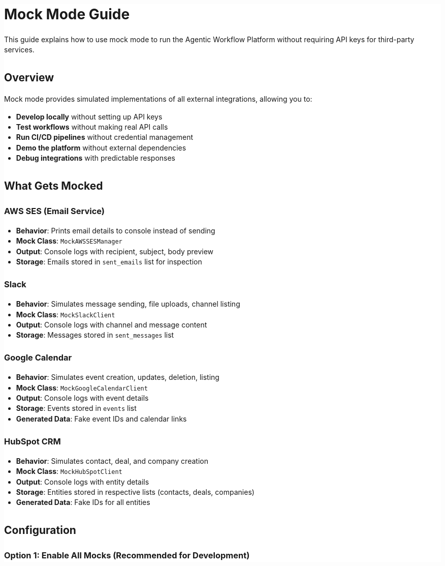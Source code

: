 # Mock Mode Guide

This guide explains how to use mock mode to run the Agentic Workflow Platform without requiring API keys for third-party services.

## Overview

Mock mode provides simulated implementations of all external integrations, allowing you to:

- **Develop locally** without setting up API keys
- **Test workflows** without making real API calls
- **Run CI/CD pipelines** without credential management
- **Demo the platform** without external dependencies
- **Debug integrations** with predictable responses

## What Gets Mocked

### AWS SES (Email Service)
- **Behavior**: Prints email details to console instead of sending
- **Mock Class**: `MockAWSSESManager`
- **Output**: Console logs with recipient, subject, body preview
- **Storage**: Emails stored in `sent_emails` list for inspection

### Slack
- **Behavior**: Simulates message sending, file uploads, channel listing
- **Mock Class**: `MockSlackClient`
- **Output**: Console logs with channel and message content
- **Storage**: Messages stored in `sent_messages` list

### Google Calendar
- **Behavior**: Simulates event creation, updates, deletion, listing
- **Mock Class**: `MockGoogleCalendarClient`
- **Output**: Console logs with event details
- **Storage**: Events stored in `events` list
- **Generated Data**: Fake event IDs and calendar links

### HubSpot CRM
- **Behavior**: Simulates contact, deal, and company creation
- **Mock Class**: `MockHubSpotClient`
- **Output**: Console logs with entity details
- **Storage**: Entities stored in respective lists (contacts, deals, companies)
- **Generated Data**: Fake IDs for all entities

## Configuration

### Option 1: Enable All Mocks (Recommended for Development)
